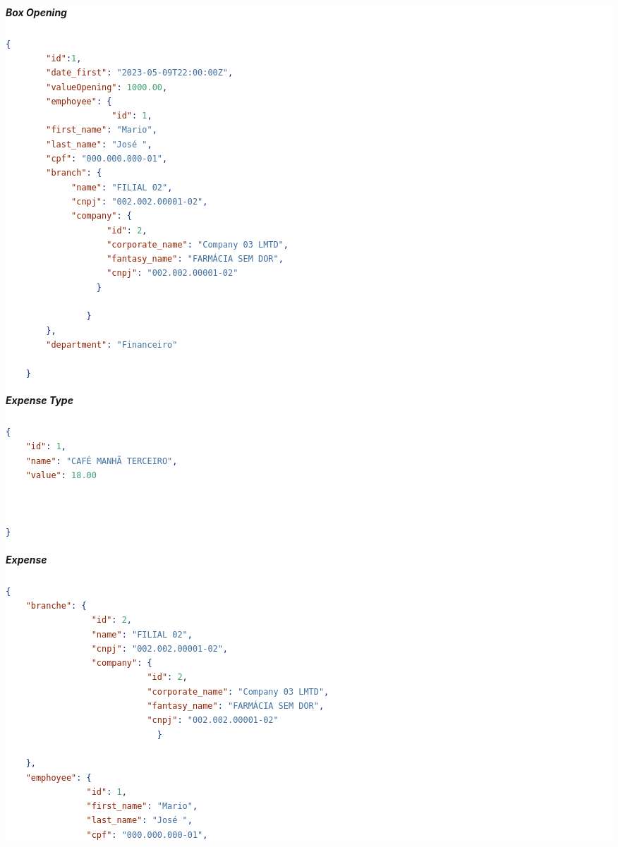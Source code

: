 <h5>Box Opening</h5>

```json
{
        "id":1,
        "date_first": "2023-05-09T22:00:00Z",
        "valueOpening": 1000.00,
        "emphoyee": {
                     "id": 1,
        "first_name": "Mario",
        "last_name": "José ",
        "cpf": "000.000.000-01",
        "branch": {
             "name": "FILIAL 02",
             "cnpj": "002.002.00001-02",
             "company": {
                    "id": 2,
                    "corporate_name": "Company 03 LMTD",
                    "fantasy_name": "FARMÁCIA SEM DOR",
                    "cnpj": "002.002.00001-02"
                  }

                }
        },
        "department": "Financeiro"
           
    }
```
</p>
</p>

<h5>Expense Type</h5>

```json
{
    "id": 1,
    "name": "CAFÉ MANHÃ TERCEIRO",
    "value": 18.00
    
    
    
}
```
</p>
</p>
<h5>Expense </h5>

```json
{
    "branche": {
                 "id": 2,
                 "name": "FILIAL 02",
                 "cnpj": "002.002.00001-02",
                 "company": {
                            "id": 2,
                            "corporate_name": "Company 03 LMTD",
                            "fantasy_name": "FARMÁCIA SEM DOR",
                            "cnpj": "002.002.00001-02"
                              }
    
    },
    "emphoyee": {
                "id": 1,
                "first_name": "Mario",
                "last_name": "José ",
                "cpf": "000.000.000-01",
```